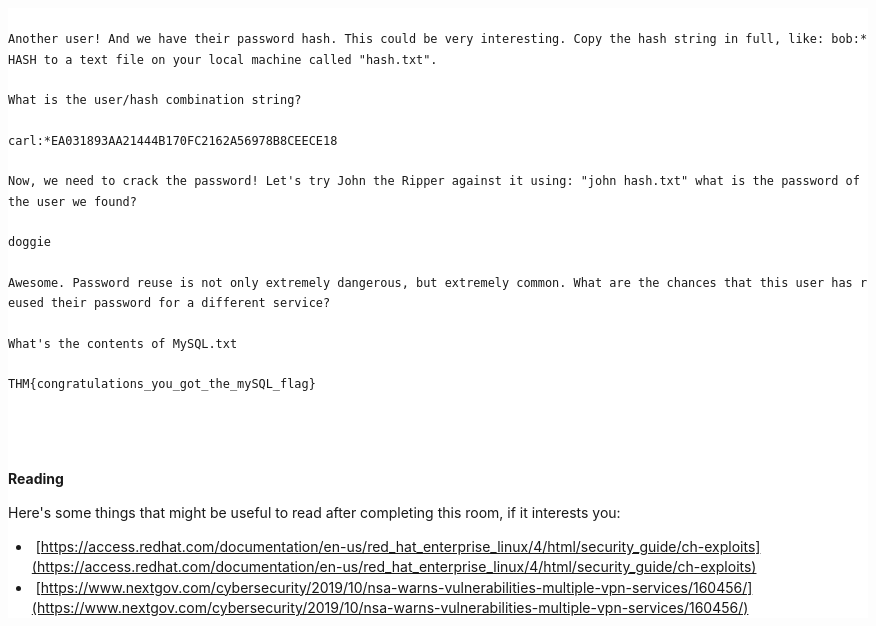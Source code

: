 ```

Another user! And we have their password hash. This could be very interesting. Copy the hash string in full, like: bob:*HASH to a text file on your local machine called "hash.txt".

What is the user/hash combination string?

carl:*EA031893AA21444B170FC2162A56978B8CEECE18

Now, we need to crack the password! Let's try John the Ripper against it using: "john hash.txt" what is the password of the user we found?

doggie

Awesome. Password reuse is not only extremely dangerous, but extremely common. What are the chances that this user has reused their password for a different service?  

What's the contents of MySQL.txt

THM{congratulations_you_got_the_mySQL_flag}




```




**Reading**

Here's some things that might be useful to read after completing this room, if it interests you:

-  [https://access.redhat.com/documentation/en-us/red_hat_enterprise_linux/4/html/security_guide/ch-exploits](https://access.redhat.com/documentation/en-us/red_hat_enterprise_linux/4/html/security_guide/ch-exploits)
-  [https://www.nextgov.com/cybersecurity/2019/10/nsa-warns-vulnerabilities-multiple-vpn-services/160456/](https://www.nextgov.com/cybersecurity/2019/10/nsa-warns-vulnerabilities-multiple-vpn-services/160456/)



























